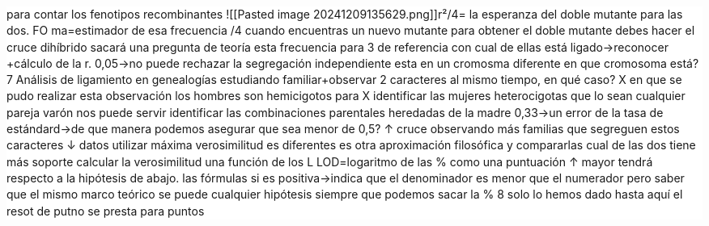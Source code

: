 para contar los fenotipos recombinantes
![[Pasted image 20241209135629.png]]r²/4= la esperanza del doble mutante para las dos.
FO ma=estimador de esa frecuencia /4
cuando encuentras un nuevo mutante para obtener el doble mutante debes hacer el cruce dihíbrido
sacará una pregunta de teoría
esta frecuencia para 3 de referencia con cual de ellas está ligado→reconocer +cálculo de la r.
0,05→no puede rechazar la segregación independiente esta en un cromosma diferente 
en que cromosoma está?
7 Análisis de ligamiento en genealogías
estudiando familiar+observar 2 caracteres al mismo tiempo, en qué caso?
X en que se pudo realizar esta observación
los hombres son hemicigotos para X
identificar las mujeres heterocigotas que lo sean
cualquier pareja varón nos puede servir identificar las combinaciones parentales heredadas de la madre
0,33→un error de la tasa de estándard→de que manera podemos asegurar que sea menor de 0,5?
	↑ cruce
		observando más familias que segreguen estos caracteres 
		↓ datos
			utilizar máxima verosimilitud 
				es diferentes es otra aproximación filosófica
				y compararlas cual de las dos tiene más soporte
				calcular la verosimilitud una función de los L
LOD=logaritmo de las % como una puntuación ↑ mayor tendrá respecto a la hipótesis de abajo.
las fórmulas 
si es positiva→indica que el denominador es menor que el numerador
pero saber que el mismo marco teórico se puede cualquier hipótesis siempre que podemos sacar la %
8 solo lo hemos dado hasta aquí
el resot de putno se presta para puntos 